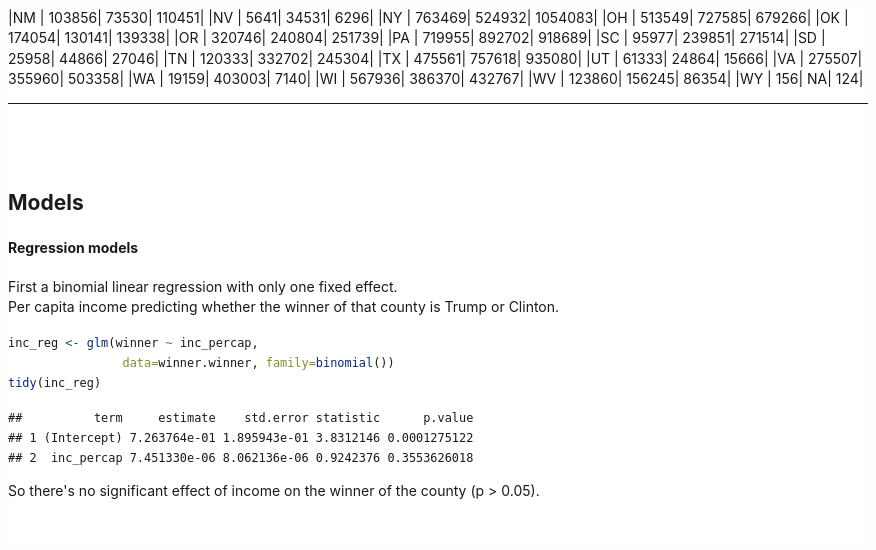|NM    |         103856|        73530|          110451|
|NV    |           5641|        34531|            6296|
|NY    |         763469|       524932|         1054083|
|OH    |         513549|       727585|          679266|
|OK    |         174054|       130141|          139338|
|OR    |         320746|       240804|          251739|
|PA    |         719955|       892702|          918689|
|SC    |          95977|       239851|          271514|
|SD    |          25958|        44866|           27046|
|TN    |         120333|       332702|          245304|
|TX    |         475561|       757618|          935080|
|UT    |          61333|        24864|           15666|
|VA    |         275507|       355960|          503358|
|WA    |          19159|       403003|            7140|
|WI    |         567936|       386370|          432767|
|WV    |         123860|       156245|           86354|
|WY    |            156|           NA|             124|

***

<br><br>

## Models


#### Regression models


First a binomial linear regression with only one fixed effect.  
Per capita income predicting whether the winner of that county is Trump or Clinton.  


```r
inc_reg <- glm(winner ~ inc_percap,
                data=winner.winner, family=binomial())
tidy(inc_reg)
```

```
##          term     estimate    std.error statistic      p.value
## 1 (Intercept) 7.263764e-01 1.895943e-01 3.8312146 0.0001275122
## 2  inc_percap 7.451330e-06 8.062136e-06 0.9242376 0.3553626018
```
So there's no significant effect of income on the winner of the county (p > 0.05).  
<br><br>
